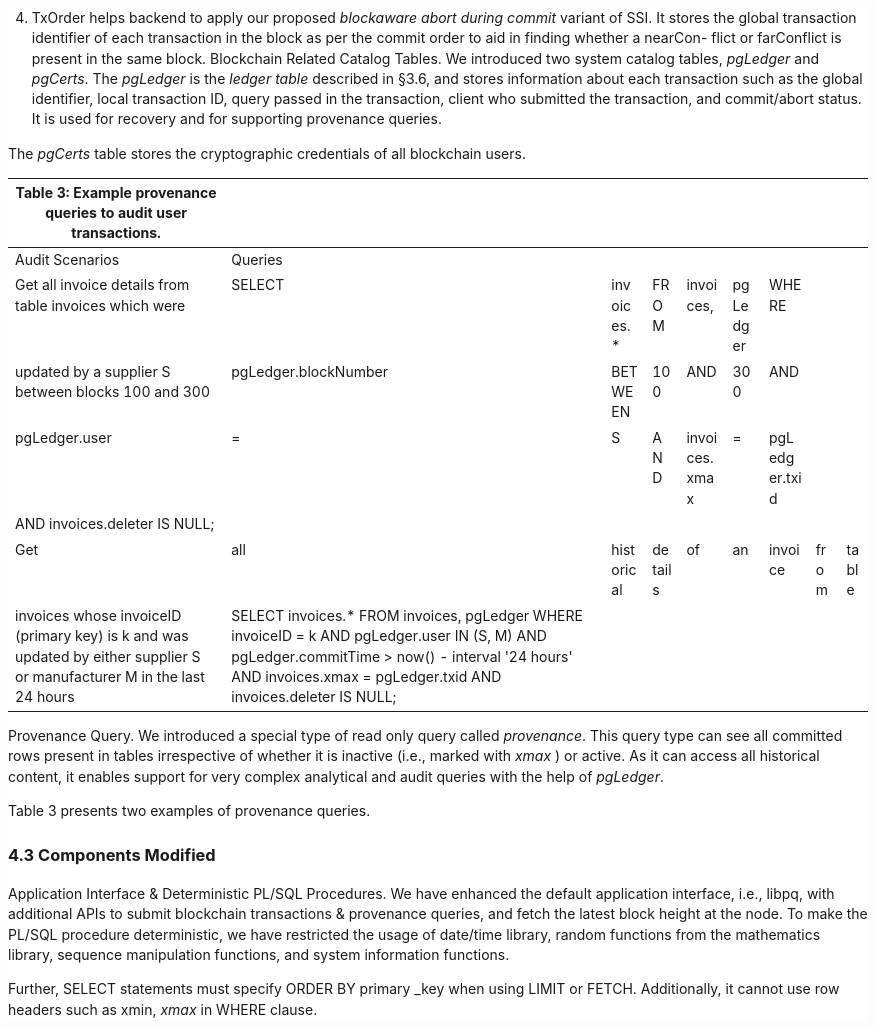 4. TxOrder helps backend to apply our proposed *blockaware abort during commit* variant of SSI. It stores the global transaction identifier of each transaction in the block as per the commit order to aid in finding whether a nearCon- flict or farConflict is present in the same block.
Blockchain Related Catalog Tables. We introduced two system catalog tables, *pgLedger* and *pgCerts*. The *pgLedger* is the *ledger table* described in §3.6, and stores information about each transaction such as the global identifier, local transaction ID, query passed in the transaction, client who submitted the transaction, and commit/abort status. It is used for recovery and for supporting provenance queries.

The *pgCerts* table stores the cryptographic credentials of all blockchain users.

| Table 3: Example provenance queries to audit user transactions.                                                         |                                                                                                                                                                                                                 |            |         |               |          |               |      |       |
|-------------------------------------------------------------------------------------------------------------------------|-----------------------------------------------------------------------------------------------------------------------------------------------------------------------------------------------------------------|------------|---------|---------------|----------|---------------|------|-------|
| Audit Scenarios                                                                                                         | Queries                                                                                                                                                                                                         |            |         |               |          |               |      |       |
| Get all invoice details from table invoices which were                                                                  | SELECT                                                                                                                                                                                                          | invoices.* | FROM    | invoices,     | pgLedger | WHERE         |      |       |
| updated by a supplier S between blocks 100 and 300                                                                      | pgLedger.blockNumber                                                                                                                                                                                            | BETWEEN    | 100     | AND           | 300      | AND           |      |       |
| pgLedger.user                                                                                                           | =                                                                                                                                                                                                               | S          | AND     | invoices.xmax | =        | pgLedger.txid |      |       |
| AND invoices.deleter IS NULL;                                                                                           |                                                                                                                                                                                                                 |            |         |               |          |               |      |       |
| Get                                                                                                                     | all                                                                                                                                                                                                             | historical | details | of            | an       | invoice       | from | table |
| invoices whose invoiceID (primary key) is k and was updated by either supplier S or manufacturer M in the last 24 hours | SELECT invoices.* FROM invoices, pgLedger WHERE invoiceID = k AND pgLedger.user IN (S, M) AND pgLedger.commitTime > now() - interval '24 hours' AND invoices.xmax = pgLedger.txid AND invoices.deleter IS NULL; |            |         |               |          |               |      |       |

Provenance Query. We introduced a special type of read only query called *provenance*. This query type can see all committed rows present in tables irrespective of whether it is inactive (i.e., marked with *xmax* ) or active. As it can access all historical content, it enables support for very complex analytical and audit queries with the help of *pgLedger*.

Table 3 presents two examples of provenance queries.

### 4.3 Components Modified

Application Interface & Deterministic PL/SQL Procedures. We have enhanced the default application interface, i.e., libpq, with additional APIs to submit blockchain transactions & provenance queries, and fetch the latest block height at the node. To make the PL/SQL procedure deterministic, we have restricted the usage of date/time library, random functions from the mathematics library, sequence manipulation functions, and system information functions.

Further, SELECT statements must specify ORDER BY primary
_key when using LIMIT or FETCH. Additionally, it cannot use row headers such as xmin, *xmax* in WHERE clause.
